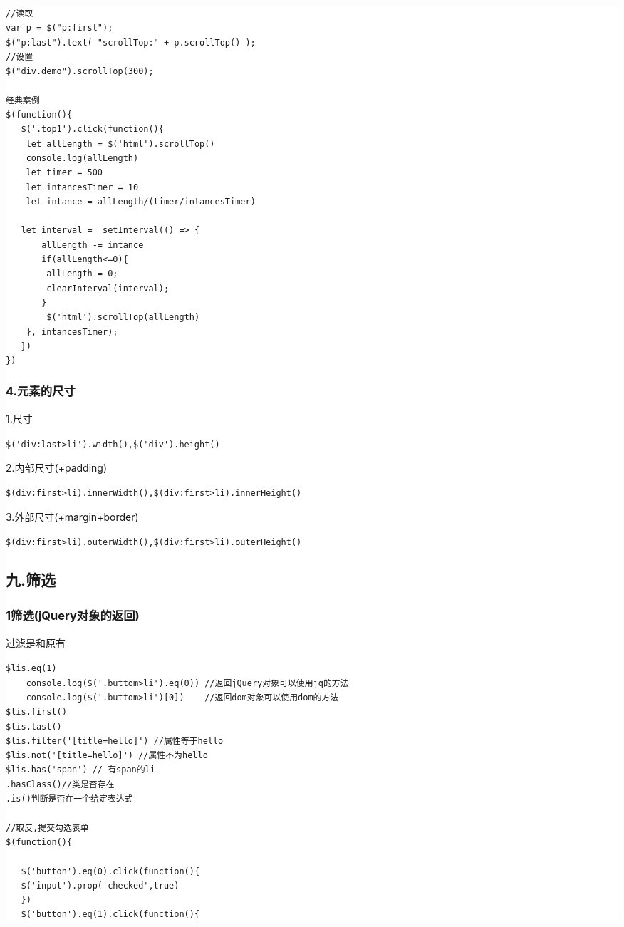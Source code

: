 ```
//读取
var p = $("p:first");
$("p:last").text( "scrollTop:" + p.scrollTop() );
//设置
$("div.demo").scrollTop(300);

经典案例
$(function(){
   $('.top1').click(function(){
    let allLength = $('html').scrollTop()
    console.log(allLength)
    let timer = 500
    let intancesTimer = 10
    let intance = allLength/(timer/intancesTimer)
    
   let interval =  setInterval(() => {
       allLength -= intance
       if(allLength<=0){
        allLength = 0;
        clearInterval(interval);
       }
        $('html').scrollTop(allLength)
    }, intancesTimer);
   })
})
```

### 4.元素的尺寸

1.尺寸

`$('div:last>li').width(),$('div').height()`

2.内部尺寸(+padding)

`$(div:first>li).innerWidth(),$(div:first>li).innerHeight()`

3.外部尺寸(+margin+border)

`$(div:first>li).outerWidth(),$(div:first>li).outerHeight()`

## 九.筛选

### 1筛选(jQuery对象的返回)

过滤是和原有

```
$lis.eq(1)
    console.log($('.buttom>li').eq(0)) //返回jQuery对象可以使用jq的方法
    console.log($('.buttom>li')[0])    //返回dom对象可以使用dom的方法
$lis.first()
$lis.last()
$lis.filter('[title=hello]') //属性等于hello
$lis.not('[title=hello]') //属性不为hello
$lis.has('span') // 有span的li
.hasClass()//类是否存在
.is()判断是否在一个给定表达式

//取反,提交勾选表单
$(function(){
    
   $('button').eq(0).click(function(){
   $('input').prop('checked',true)
   })
   $('button').eq(1).click(function(){
```